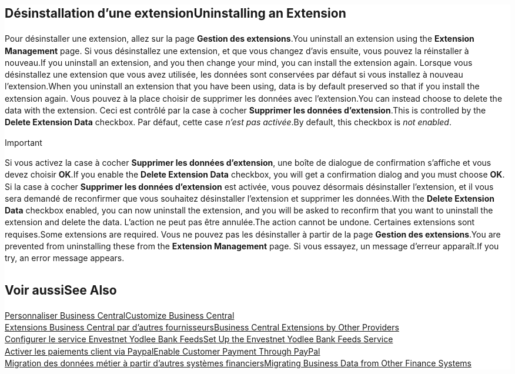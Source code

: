 ## <a name="uninstalling-an-extension"></a><span data-ttu-id="c52b4-163">Désinstallation d’une extension</span><span class="sxs-lookup"><span data-stu-id="c52b4-163">Uninstalling an Extension</span></span>

<span data-ttu-id="c52b4-164">Pour désinstaller une extension, allez sur la page **Gestion des extensions**.</span><span class="sxs-lookup"><span data-stu-id="c52b4-164">You uninstall an extension using the **Extension Management** page.</span></span> <span data-ttu-id="c52b4-165">Si vous désinstallez une extension, et que vous changez d’avis ensuite, vous pouvez la réinstaller à nouveau.</span><span class="sxs-lookup"><span data-stu-id="c52b4-165">If you uninstall an extension, and you then change your mind, you can install the extension again.</span></span> <span data-ttu-id="c52b4-166">Lorsque vous désinstallez une extension que vous avez utilisée, les données sont conservées par défaut si vous installez à nouveau l’extension.</span><span class="sxs-lookup"><span data-stu-id="c52b4-166">When you uninstall an extension that you have been using, data is by default preserved so that if you install the extension again.</span></span> <span data-ttu-id="c52b4-167">Vous pouvez à la place choisir de supprimer les données avec l’extension.</span><span class="sxs-lookup"><span data-stu-id="c52b4-167">You can instead choose to delete the data with the extension.</span></span> <span data-ttu-id="c52b4-168">Ceci est contrôlé par la case à cocher **Supprimer les données d’extension**.</span><span class="sxs-lookup"><span data-stu-id="c52b4-168">This is controlled by the **Delete Extension Data** checkbox.</span></span> <span data-ttu-id="c52b4-169">Par défaut, cette case *n’est pas activée*.</span><span class="sxs-lookup"><span data-stu-id="c52b4-169">By default, this checkbox is *not enabled*.</span></span>

> [!IMPORTANT]  
> <span data-ttu-id="c52b4-170">Si vous activez la case à cocher **Supprimer les données d’extension**, une boîte de dialogue de confirmation s’affiche et vous devez choisir **OK**.</span><span class="sxs-lookup"><span data-stu-id="c52b4-170">If you enable the **Delete Extension Data** checkbox, you will get a confirmation dialog and you must choose **OK**.</span></span> <span data-ttu-id="c52b4-171">Si la case à cocher **Supprimer les données d’extension** est activée, vous pouvez désormais désinstaller l’extension, et il vous sera demandé de reconfirmer que vous souhaitez désinstaller l’extension et supprimer les données.</span><span class="sxs-lookup"><span data-stu-id="c52b4-171">With the **Delete Extension Data** checkbox enabled, you can now uninstall the extension, and you will be asked to reconfirm that you want to uninstall the extension and delete the data.</span></span> <span data-ttu-id="c52b4-172">L’action ne peut pas être annulée.</span><span class="sxs-lookup"><span data-stu-id="c52b4-172">The action cannot be undone.</span></span>
<span data-ttu-id="c52b4-173">Certaines extensions sont requises.</span><span class="sxs-lookup"><span data-stu-id="c52b4-173">Some extensions are required.</span></span> <span data-ttu-id="c52b4-174">Vous ne pouvez pas les désinstaller à partir de la page **Gestion des extensions**.</span><span class="sxs-lookup"><span data-stu-id="c52b4-174">You are prevented from uninstalling these from the **Extension Management** page.</span></span> <span data-ttu-id="c52b4-175">Si vous essayez, un message d’erreur apparaît.</span><span class="sxs-lookup"><span data-stu-id="c52b4-175">If you try, an error message appears.</span></span>  

## <a name="see-also"></a><span data-ttu-id="c52b4-176">Voir aussi</span><span class="sxs-lookup"><span data-stu-id="c52b4-176">See Also</span></span>

[<span data-ttu-id="c52b4-177">Personnaliser Business Central</span><span class="sxs-lookup"><span data-stu-id="c52b4-177">Customize Business Central</span></span>](ui-customizing-overview.md)  
[<span data-ttu-id="c52b4-178">Extensions Business Central par d’autres fournisseurs</span><span class="sxs-lookup"><span data-stu-id="c52b4-178">Business Central Extensions by Other Providers</span></span>](ui-extensions-other.md)  
[<span data-ttu-id="c52b4-179">Configurer le service Envestnet Yodlee Bank Feeds</span><span class="sxs-lookup"><span data-stu-id="c52b4-179">Set Up the Envestnet Yodlee Bank Feeds Service</span></span>](bank-how-setup-bank-statement-service.md)  
[<span data-ttu-id="c52b4-180">Activer les paiements client via Paypal</span><span class="sxs-lookup"><span data-stu-id="c52b4-180">Enable Customer Payment Through PayPal</span></span>](sales-how-enable-payment-service-extensions.md)  
[<span data-ttu-id="c52b4-181">Migration des données métier à partir d’autres systèmes financiers</span><span class="sxs-lookup"><span data-stu-id="c52b4-181">Migrating Business Data from Other Finance Systems</span></span>](across-import-data-configuration-packages.md)  